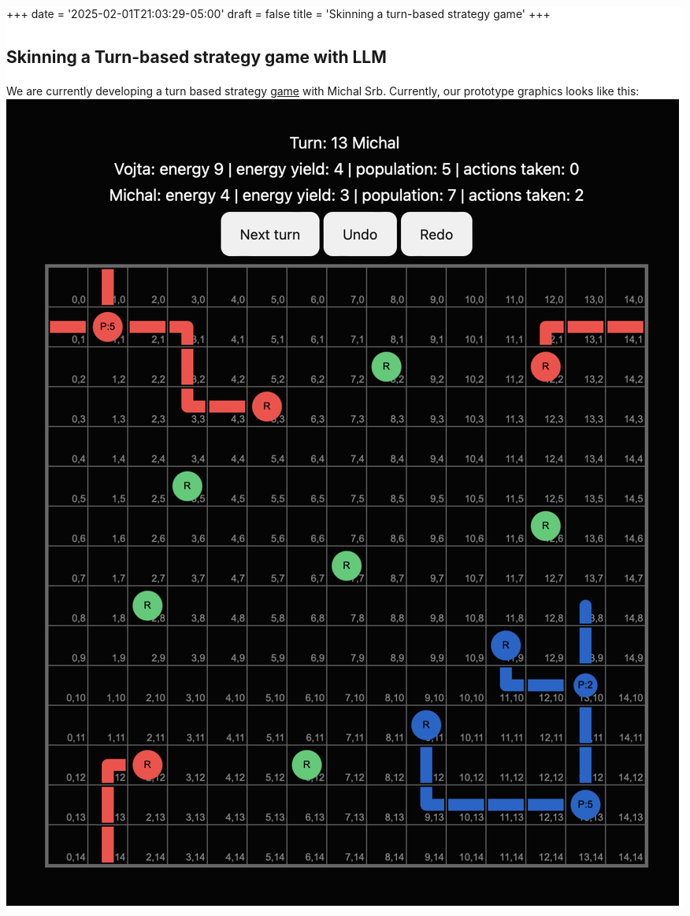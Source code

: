+++
date = '2025-02-01T21:03:29-05:00'
draft = false
title = 'Skinning a turn-based strategy game'
+++

## Skinning a Turn-based strategy game with LLM
We are currently developing a turn based strategy [game](https://martians-nine.vercel.app) with Michal Srb. Currently, our prototype graphics looks like this: 
![Image Description](/images/test.png)
